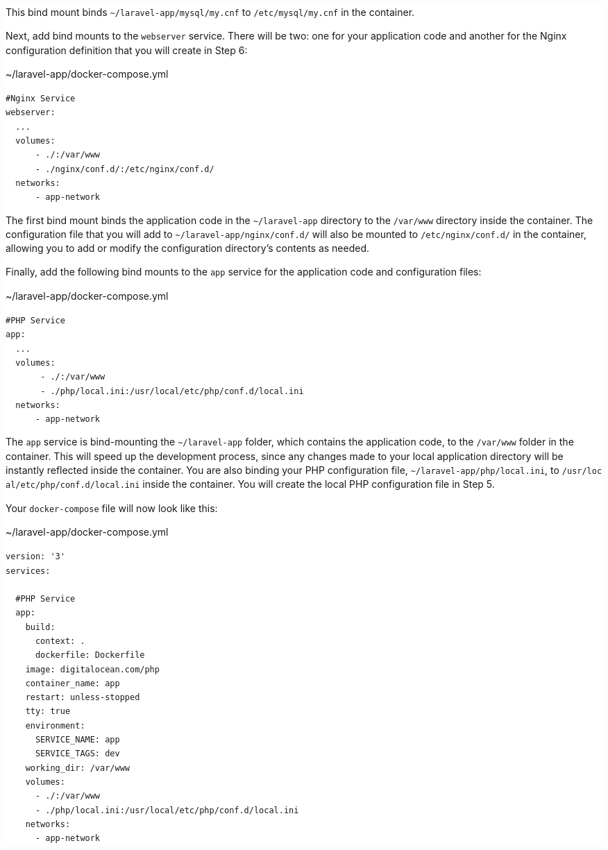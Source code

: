 This bind mount binds `~/laravel-app/mysql/my.cnf` to `/etc/mysql/my.cnf` in the container.

Next, add bind mounts to the `webserver` service. There will be two: one for your application code and another for the Nginx configuration definition that you will create in Step 6:

~/laravel-app/docker-compose.yml

    #Nginx Service
    webserver:
      ...
      volumes:
          - ./:/var/www
          - ./nginx/conf.d/:/etc/nginx/conf.d/
      networks:
          - app-network

The first bind mount binds the application code in the `~/laravel-app` directory to the `/var/www` directory inside the container. The configuration file that you will add to `~/laravel-app/nginx/conf.d/` will also be mounted to `/etc/nginx/conf.d/` in the container, allowing you to add or modify the configuration directory’s contents as needed.

Finally, add the following bind mounts to the `app` service for the application code and configuration files:

~/laravel-app/docker-compose.yml

    #PHP Service
    app:
      ...
      volumes:
           - ./:/var/www
           - ./php/local.ini:/usr/local/etc/php/conf.d/local.ini
      networks:
          - app-network

The `app` service is bind-mounting the `~/laravel-app` folder, which contains the application code, to the `/var/www` folder in the container. This will speed up the development process, since any changes made to your local application directory will be instantly reflected inside the container. You are also binding your PHP configuration file, `~/laravel-app/php/local.ini`, to `/usr/local/etc/php/conf.d/local.ini` inside the container. You will create the local PHP configuration file in Step 5.

Your `docker-compose` file will now look like this:

~/laravel-app/docker-compose.yml

    version: '3'
    services:
    
      #PHP Service
      app:
        build:
          context: .
          dockerfile: Dockerfile
        image: digitalocean.com/php
        container_name: app
        restart: unless-stopped
        tty: true
        environment:
          SERVICE_NAME: app
          SERVICE_TAGS: dev
        working_dir: /var/www
        volumes:
          - ./:/var/www
          - ./php/local.ini:/usr/local/etc/php/conf.d/local.ini
        networks:
          - app-network
    